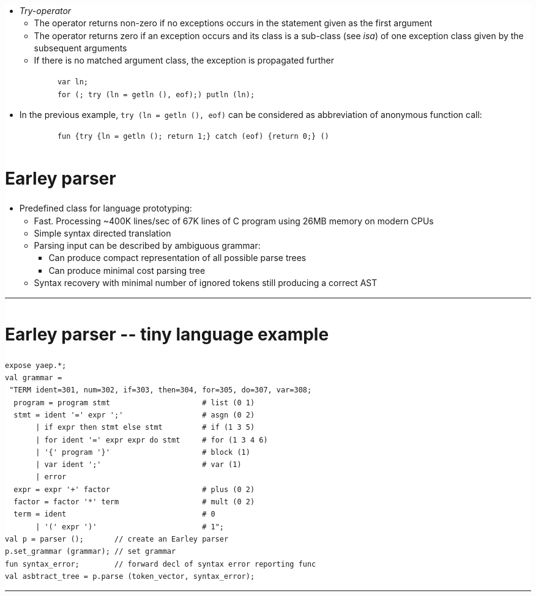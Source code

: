   * *Try-operator*
    * The operator returns non-zero if no exceptions occurs in the statement given as the first argument
    * The operator returns zero if an exception occurs and its class is a sub-class (see *isa*)
      of one exception class given by the subsequent arguments
    * If there is no matched argument class, the exception is propagated further

```
            var ln;
            for (; try (ln = getln (), eof);) putln (ln);
```

  * In the previous example, `try (ln = getln (), eof)` can be considered as
    abbreviation of anonymous function call:

```
            fun {try {ln = getln (); return 1;} catch (eof) {return 0;} ()
```

# Earley parser
* Predefined class for language prototyping:
    * Fast.  Processing ~400K lines/sec of 67K lines of C program
      using 26MB memory on modern CPUs
    * Simple syntax directed translation
    * Parsing input can be described by ambiguous grammar:
        * Can produce compact representation of all possible parse trees
        * Can produce minimal cost parsing tree
    * Syntax recovery with minimal number of ignored tokens
      still producing a correct AST

---

# Earley parser -- tiny language example

```
expose yaep.*;
val grammar =
 "TERM ident=301, num=302, if=303, then=304, for=305, do=307, var=308;
  program = program stmt                     # list (0 1)
  stmt = ident '=' expr ';'                  # asgn (0 2)
       | if expr then stmt else stmt         # if (1 3 5)
       | for ident '=' expr expr do stmt     # for (1 3 4 6)
       | '{' program '}'                     # block (1)
       | var ident ';'                       # var (1)
       | error
  expr = expr '+' factor                     # plus (0 2)
  factor = factor '*' term                   # mult (0 2)
  term = ident                               # 0
       | '(' expr ')'                        # 1";
val p = parser ();       // create an Earley parser
p.set_grammar (grammar); // set grammar
fun syntax_error;        // forward decl of syntax error reporting func
val asbtract_tree = p.parse (token_vector, syntax_error);
```

---